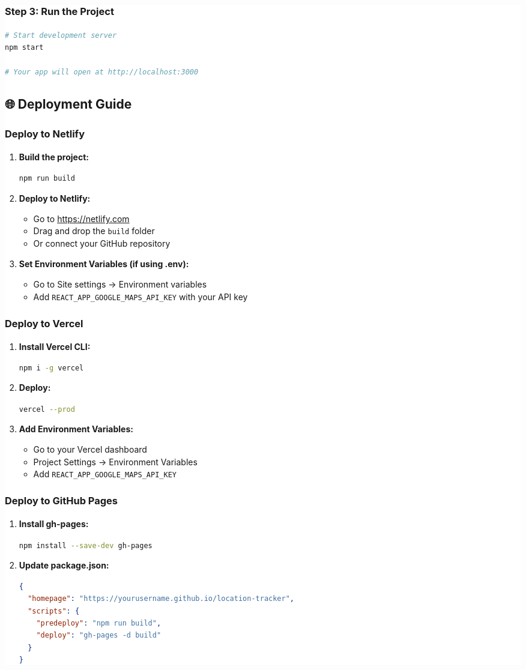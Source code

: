 ### Step 3: Run the Project

```bash
# Start development server
npm start

# Your app will open at http://localhost:3000
```

## 🌐 Deployment Guide

### Deploy to Netlify

1. **Build the project:**
   ```bash
   npm run build
   ```

2. **Deploy to Netlify:**
   - Go to https://netlify.com
   - Drag and drop the `build` folder
   - Or connect your GitHub repository

3. **Set Environment Variables (if using .env):**
   - Go to Site settings → Environment variables
   - Add `REACT_APP_GOOGLE_MAPS_API_KEY` with your API key

### Deploy to Vercel

1. **Install Vercel CLI:**
   ```bash
   npm i -g vercel
   ```

2. **Deploy:**
   ```bash
   vercel --prod
   ```

3. **Add Environment Variables:**
   - Go to your Vercel dashboard
   - Project Settings → Environment Variables
   - Add `REACT_APP_GOOGLE_MAPS_API_KEY`

### Deploy to GitHub Pages

1. **Install gh-pages:**
   ```bash
   npm install --save-dev gh-pages
   ```

2. **Update package.json:**
   ```json
   {
     "homepage": "https://yourusername.github.io/location-tracker",
     "scripts": {
       "predeploy": "npm run build",
       "deploy": "gh-pages -d build"
     }
   }
   ```
